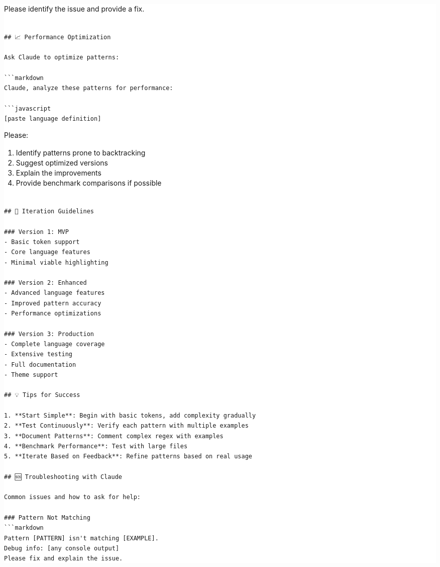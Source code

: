 Please identify the issue and provide a fix.

````

## 📈 Performance Optimization

Ask Claude to optimize patterns:

```markdown
Claude, analyze these patterns for performance:

```javascript
[paste language definition]
````

Please:

1. Identify patterns prone to backtracking
2. Suggest optimized versions
3. Explain the improvements
4. Provide benchmark comparisons if possible

````

## 🔄 Iteration Guidelines

### Version 1: MVP
- Basic token support
- Core language features
- Minimal viable highlighting

### Version 2: Enhanced
- Advanced language features
- Improved pattern accuracy
- Performance optimizations

### Version 3: Production
- Complete language coverage
- Extensive testing
- Full documentation
- Theme support

## 💡 Tips for Success

1. **Start Simple**: Begin with basic tokens, add complexity gradually
2. **Test Continuously**: Verify each pattern with multiple examples
3. **Document Patterns**: Comment complex regex with examples
4. **Benchmark Performance**: Test with large files
5. **Iterate Based on Feedback**: Refine patterns based on real usage

## 🆘 Troubleshooting with Claude

Common issues and how to ask for help:

### Pattern Not Matching
```markdown
Pattern [PATTERN] isn't matching [EXAMPLE].
Debug info: [any console output]
Please fix and explain the issue.
````
